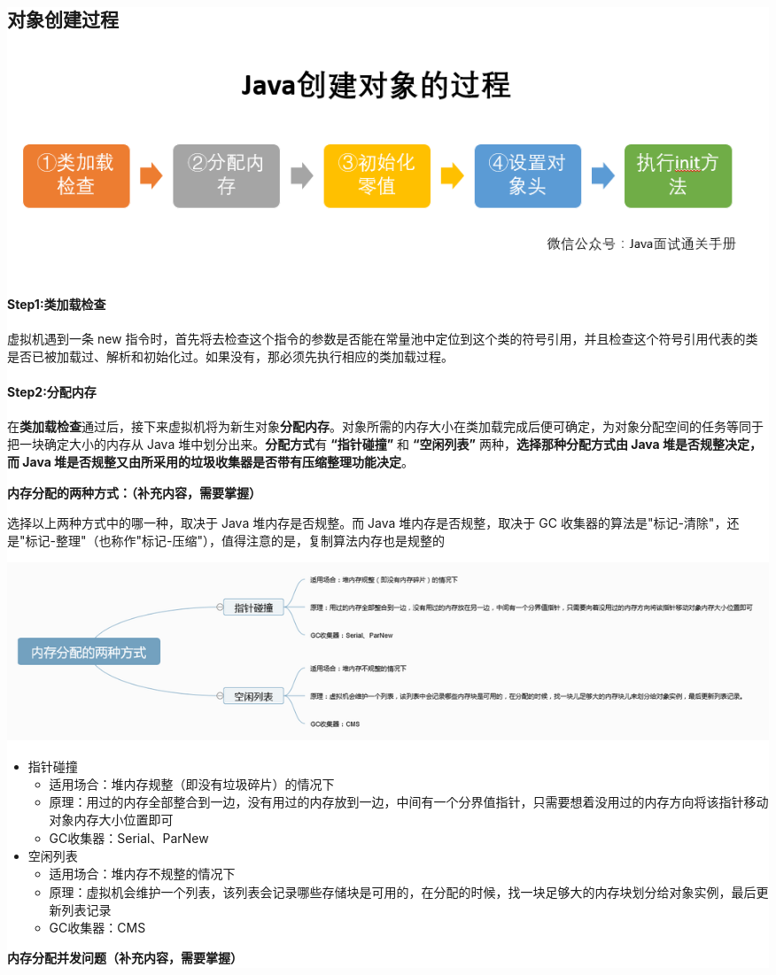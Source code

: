 ## 对象创建过程

![Java 对象的创建过程 ](pic/对象创建过程.png)

#### Step1:类加载检查

虚拟机遇到一条 new 指令时，首先将去检查这个指令的参数是否能在常量池中定位到这个类的符号引用，并且检查这个符号引用代表的类是否已被加载过、解析和初始化过。如果没有，那必须先执行相应的类加载过程。

#### Step2:分配内存

在**类加载检查**通过后，接下来虚拟机将为新生对象**分配内存**。对象所需的内存大小在类加载完成后便可确定，为对象分配空间的任务等同于把一块确定大小的内存从 Java 堆中划分出来。**分配方式**有 **“指针碰撞”** 和 **“空闲列表”** 两种，**选择那种分配方式由 Java 堆是否规整决定，而 Java 堆是否规整又由所采用的垃圾收集器是否带有压缩整理功能决定**。

**内存分配的两种方式：（补充内容，需要掌握）**

选择以上两种方式中的哪一种，取决于 Java 堆内存是否规整。而 Java 堆内存是否规整，取决于 GC 收集器的算法是"标记-清除"，还是"标记-整理"（也称作"标记-压缩"），值得注意的是，复制算法内存也是规整的

![内存分配的两种方式](pic/内存分配的两种方式.png)

* 指针碰撞
  * 适用场合：堆内存规整（即没有垃圾碎片）的情况下
  * 原理：用过的内存全部整合到一边，没有用过的内存放到一边，中间有一个分界值指针，只需要想着没用过的内存方向将该指针移动对象内存大小位置即可
  * GC收集器：Serial、ParNew
* 空闲列表
  * 适用场合：堆内存不规整的情况下
  * 原理：虚拟机会维护一个列表，该列表会记录哪些存储块是可用的，在分配的时候，找一块足够大的内存块划分给对象实例，最后更新列表记录
  * GC收集器：CMS

**内存分配并发问题（补充内容，需要掌握）**
